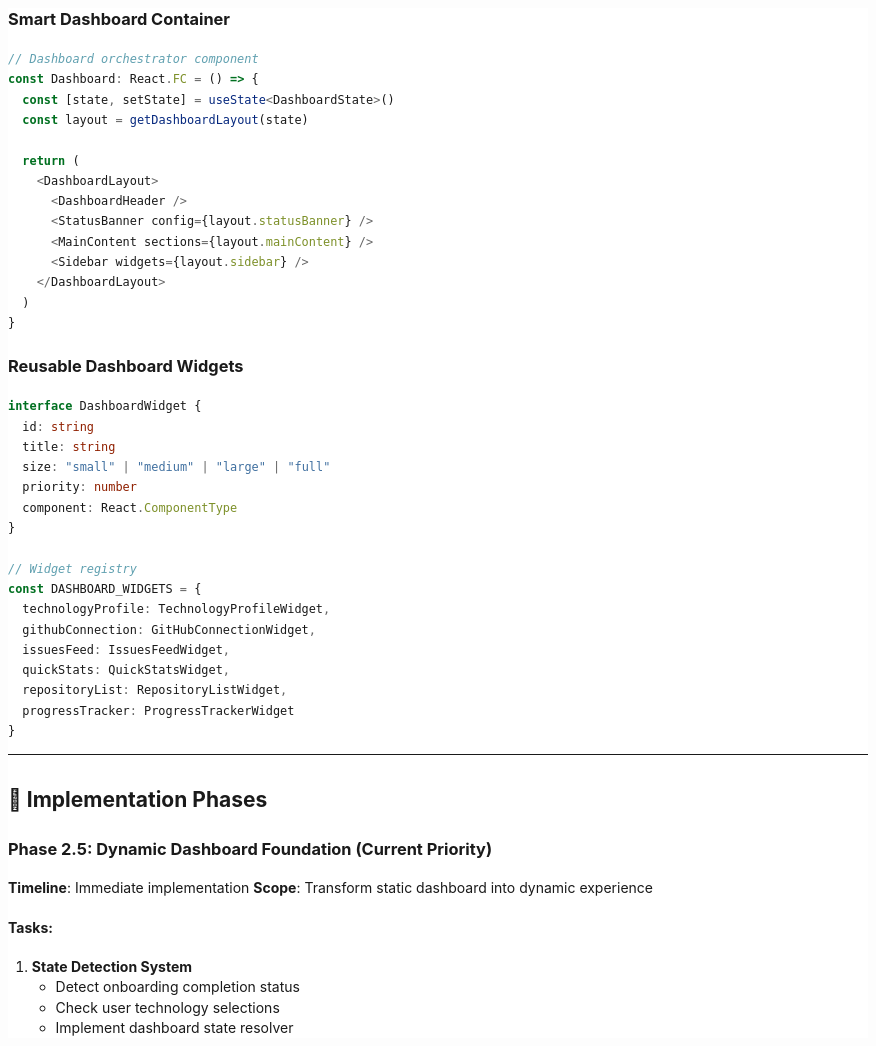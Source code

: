 ### **Smart Dashboard Container**
```typescript
// Dashboard orchestrator component
const Dashboard: React.FC = () => {
  const [state, setState] = useState<DashboardState>()
  const layout = getDashboardLayout(state)
  
  return (
    <DashboardLayout>
      <DashboardHeader />
      <StatusBanner config={layout.statusBanner} />
      <MainContent sections={layout.mainContent} />
      <Sidebar widgets={layout.sidebar} />
    </DashboardLayout>
  )
}
```

### **Reusable Dashboard Widgets**
```typescript
interface DashboardWidget {
  id: string
  title: string
  size: "small" | "medium" | "large" | "full"
  priority: number
  component: React.ComponentType
}

// Widget registry
const DASHBOARD_WIDGETS = {
  technologyProfile: TechnologyProfileWidget,
  githubConnection: GitHubConnectionWidget,
  issuesFeed: IssuesFeedWidget,
  quickStats: QuickStatsWidget,
  repositoryList: RepositoryListWidget,
  progressTracker: ProgressTrackerWidget
}
```

---

## 🚀 Implementation Phases

### **Phase 2.5: Dynamic Dashboard Foundation** (Current Priority)
**Timeline**: Immediate implementation
**Scope**: Transform static dashboard into dynamic experience

#### **Tasks:**
1. **State Detection System**
   - Detect onboarding completion status
   - Check user technology selections
   - Implement dashboard state resolver
